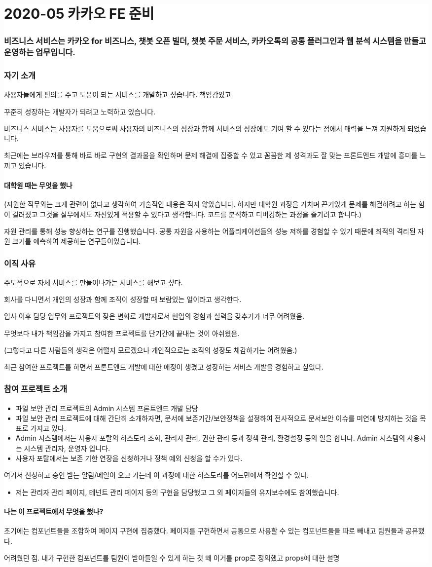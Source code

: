 # 2020-05 카카오 FE 준비

### 비즈니스 서비스는 카카오 for 비즈니스, 챗봇 오픈 빌더, 챗봇 주문 서비스, 카카오톡의 공통 플러그인과 웹 분석 시스템을 만들고 운영하는 업무입니다. <a id="docs-internal-guid-2a3c1bdf-7fff-7072-8e82-558d08ab7365"></a>

### 자기 소개

사용자들에게 편의를 주고 도움이 되는 서비스를 개발하고 싶습니다. 책임감있고 

꾸준히 성장하는 개발자가 되려고 노력하고 있습니다.  


비즈니스 서비스는 사용자를 도움으로써 사용자의 비즈니스의 성장과 함께 서비스의 성장에도 기여 할 수 있다는 점에서 매력을 느껴 지원하게 되었습니다.

최근에는 브라우저를 통해 바로 바로 구현의 결과물을 확인하며 문제 해결에 집중할 수 있고 꼼꼼한 제 성격과도 잘 맞는 프론트엔드 개발에 흥미를 느끼고 있습니다. 

#### 대학원 때는 무엇을 했나

\(지원한 직무와는 크게 관련이 없다고 생각하여 기술적인 내용은 적지 않았습니다. 하지만 대학원 과정을 거치며 끈기있게 문제를 해결하려고 하는 힘이 길러졌고 그것을 실무에서도 자신있게 적용할 수 있다고 생각합니다. 코드를 분석하고 디버깅하는 과정을 즐기려고 합니다.\)

자원 관리를 통해 성능 향상하는 연구를 진행했습니다. 공통 자원을 사용하는 어플리케이션들의 성능 저하를 경험할 수 있기 때문에 최적의 격리된 자원 크기를 예측하여 제공하는 연구들이었습니다.

### 이직 사유

주도적으로 자체 서비스를 만들어나가는 서비스를 해보고 싶다.  


회사를 다니면서 개인의 성장과 함께 조직이 성장할 때 보람있는 일이라고 생각한다.

입사 이후 담당 업무와 프로젝트의 잦은 변화로 개발자로서 현업의 경험과 실력을 갖추기가 너무 어려웠음.

무엇보다 내가 책임감을 가지고 참여한 프로젝트를 단기간에  끝내는 것이 아쉬웠음.

\(그렇다고 다른 사람들의 생각은 어떨지 모르겠으나 개인적으로는 조직의 성장도 체감하기는 어려웠음.\)  


최근 참여한 프로젝트를 하면서 프론트엔드 개발에 대한 애정이 생겼고 성장하는 서비스 개발을 경험하고 싶었다.

### 참여 프로젝트 소개

* 파일 보안 관리 프로젝트의 Admin 시스템 프론트엔드 개발 담당
* 파일 보안 관리 프로젝트에 대해 간단히 소개하자면, 문서에 보존기간/보안정책을 설정하여 전사적으로 문서보안 이슈를 미연에 방지하는 것을 목표로 가지고 있다.
* Admin 시스템에서는 사용자 포탈의 히스토리 조회, 관리자 관리, 권한 관리 등과 정책 관리, 환경설정 등의 일을 합니다. Admin 시스템의 사용자는 시스템 관리자, 운영자 입니다.
* 사용자 포탈에서는 보존 기한 연장을 신청하거나 정책 예외 신청을 할 수가 있다.

여기서 신청하고 승인 받는 알림/메일이 오고 가는데 이 과정에 대한 히스토리를 어드민에서 확인할 수 있다.

* 저는 관리자 관리 페이지, 테넌트 관리 페이지 등의 구현을 담당했고 그 외 페이지들의 유지보수에도 참여했습니다.

#### 나는 이 프로젝트에서 무엇을 했나?

초기에는 컴포넌트들을 조합하여 페이지 구현에 집중했다. 페이지를 구현하면서 공통으로 사용할 수 있는 컴포넌트들을 따로 빼내고 팀원들과 공유했다.

어려웠던 점. 내가 구현한 컴포넌트를 팀원이 받아들일 수 있게 하는 것 왜 이거를 prop로 정의했고 props에 대한 설명
